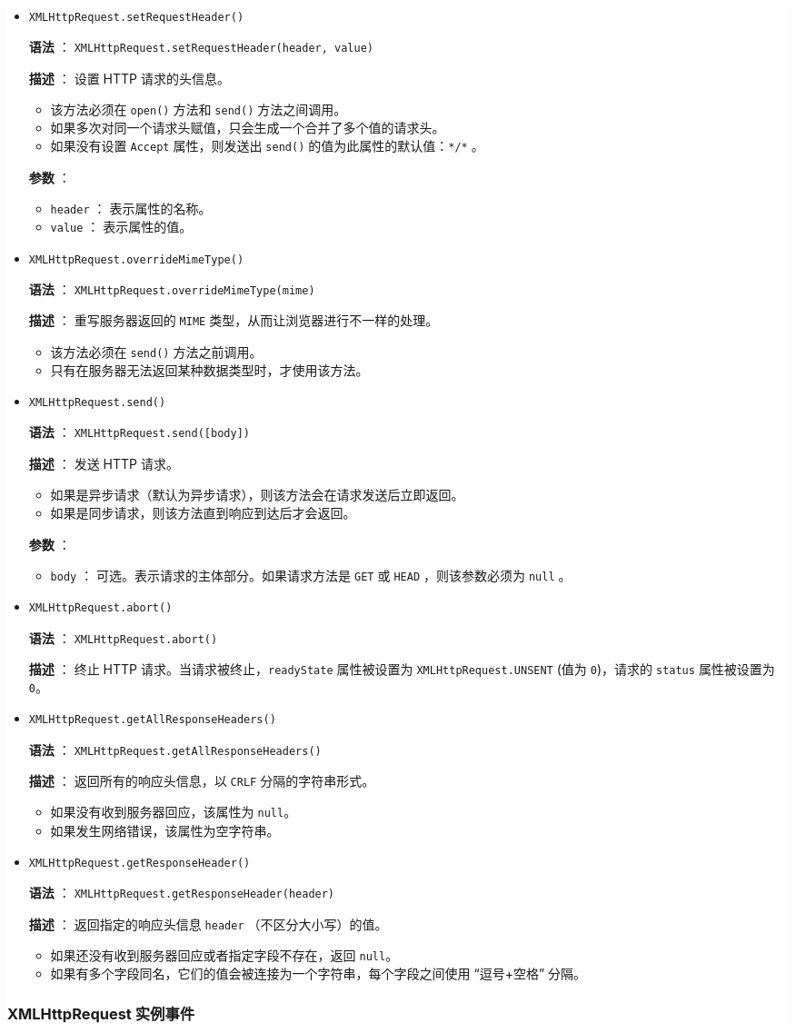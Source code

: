 - `XMLHttpRequest.setRequestHeader()`

  **语法** ： `XMLHttpRequest.setRequestHeader(header, value)`

  **描述** ： 设置 HTTP 请求的头信息。
  
  - 该方法必须在 `open()` 方法和 `send()` 方法之间调用。
  - 如果多次对同一个请求头赋值，只会生成一个合并了多个值的请求头。
  - 如果没有设置 `Accept` 属性，则发送出 `send()` 的值为此属性的默认值：`*/*` 。

  **参数** ：

  - `header` ： 表示属性的名称。
  - `value` ： 表示属性的值。

- `XMLHttpRequest.overrideMimeType()`

  **语法** ： `XMLHttpRequest.overrideMimeType(mime)`

  **描述** ： 重写服务器返回的 `MIME` 类型，从而让浏览器进行不一样的处理。
  
  - 该方法必须在 `send()` 方法之前调用。
  - 只有在服务器无法返回某种数据类型时，才使用该方法。

- `XMLHttpRequest.send()`

  **语法** ： `XMLHttpRequest.send([body])`

  **描述** ： 发送 HTTP 请求。

  - 如果是异步请求（默认为异步请求），则该方法会在请求发送后立即返回。
  - 如果是同步请求，则该方法直到响应到达后才会返回。

  **参数** ：

  - `body` ： 可选。表示请求的主体部分。如果请求方法是 `GET` 或 `HEAD` ，则该参数必须为 `null` 。

- `XMLHttpRequest.abort()`

  **语法** ： `XMLHttpRequest.abort()`

  **描述** ： 终止 HTTP 请求。当请求被终止，`readyState` 属性被设置为 `XMLHttpRequest.UNSENT` (值为 `0`)，请求的 `status` 属性被设置为 `0`。

- `XMLHttpRequest.getAllResponseHeaders()`

  **语法** ： `XMLHttpRequest.getAllResponseHeaders()`

  **描述** ： 返回所有的响应头信息，以 `CRLF` 分隔的字符串形式。

  - 如果没有收到服务器回应，该属性为 `null`。
  - 如果发生网络错误，该属性为空字符串。

- `XMLHttpRequest.getResponseHeader()`

  **语法** ： `XMLHttpRequest.getResponseHeader(header)`

  **描述** ： 返回指定的响应头信息 `header` （不区分大小写）的值。

  - 如果还没有收到服务器回应或者指定字段不存在，返回 `null`。
  - 如果有多个字段同名，它们的值会被连接为一个字符串，每个字段之间使用 “逗号+空格” 分隔。

### XMLHttpRequest 实例事件

